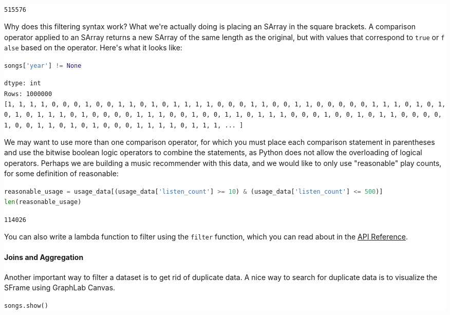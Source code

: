 ```
515576
```

Why does this filtering syntax work?  What we're actually doing is placing an
SArray in the square brackets.  A comparison operator applied to an SArray
returns a new SArray of the same length as the original, but with values that
correspond to `true` or `false` based on the operator.  Here's what it looks
like:


```python
songs['year'] != None
```



```
dtype: int
Rows: 1000000
[1, 1, 1, 1, 0, 0, 0, 1, 0, 0, 1, 1, 0, 1, 0, 1, 1, 1, 1, 0, 0, 0, 1, 1, 0, 0, 1, 1, 0, 0, 0, 0, 0, 1, 1, 1, 0, 1, 0, 1, 0, 1, 0, 1, 1, 1, 0, 1, 0, 0, 0, 0, 1, 1, 1, 0, 0, 1, 0, 0, 1, 1, 0, 1, 1, 1, 0, 0, 0, 1, 0, 0, 1, 0, 1, 1, 0, 0, 0, 0, 1, 0, 0, 1, 1, 0, 1, 0, 1, 0, 0, 0, 1, 1, 1, 1, 0, 1, 1, 1, ... ]
```


We may want to use more than one comparison operator, for which you must place
each comparison statement in parentheses and use the bitwise boolean logic
operators to combine the statements, as Python does not allow the overloading of
logical operators.  Perhaps we are building a music recommender with this data,
and we would like to only use "reasonable" play counts, for some definition of
reasonable:


```python
reasonable_usage = usage_data[(usage_data['listen_count'] >= 10) & (usage_data['listen_count'] <= 500)]
len(reasonable_usage)
```


```
114026
```



You can also write a lambda function to filter using the `filter` function,
which you can read about in the [API Reference](https://dato.com/products/create/docs/generated/graphlab.SArray.filter.html#graphlab.SArray.filter).

#### Joins and Aggregation

Another important way to filter a dataset is to get rid of duplicate data.  A
nice way to search for duplicate data is to visualize the SFrame using GraphLab
Canvas.

```
songs.show()
```
